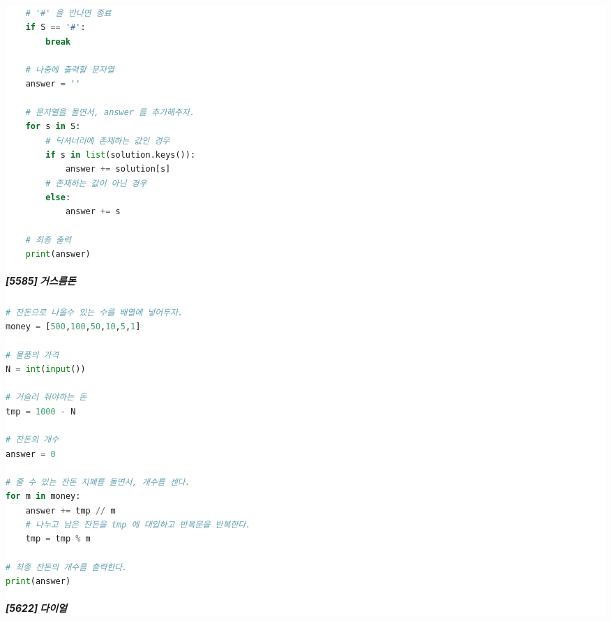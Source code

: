 ```python
    # '#' 을 만나면 종료
    if S == '#':
        break

    # 나중에 출력할 문자열
    answer = ''

    # 문자열을 돌면서, answer 를 추가해주자.
    for s in S:
        # 딕셔너리에 존재하는 값인 경우
        if s in list(solution.keys()):
            answer += solution[s]
        # 존재하는 값이 아닌 경우
        else:
            answer += s
    
    # 최종 출력
    print(answer)


```



##### [5585] 거스름돈

```python
# 잔돈으로 나올수 있는 수를 배열에 넣어두자.
money = [500,100,50,10,5,1]

# 물품의 가격
N = int(input())

# 거슬러 줘야하는 돈
tmp = 1000 - N

# 잔돈의 개수
answer = 0

# 줄 수 있는 잔돈 지폐를 돌면서, 개수를 센다.
for m in money:
    answer += tmp // m
    # 나누고 남은 잔돈을 tmp 에 대입하고 반복문을 반복한다.
    tmp = tmp % m

# 최종 잔돈의 개수를 출력한다.
print(answer)


```



##### [5622] 다이얼
